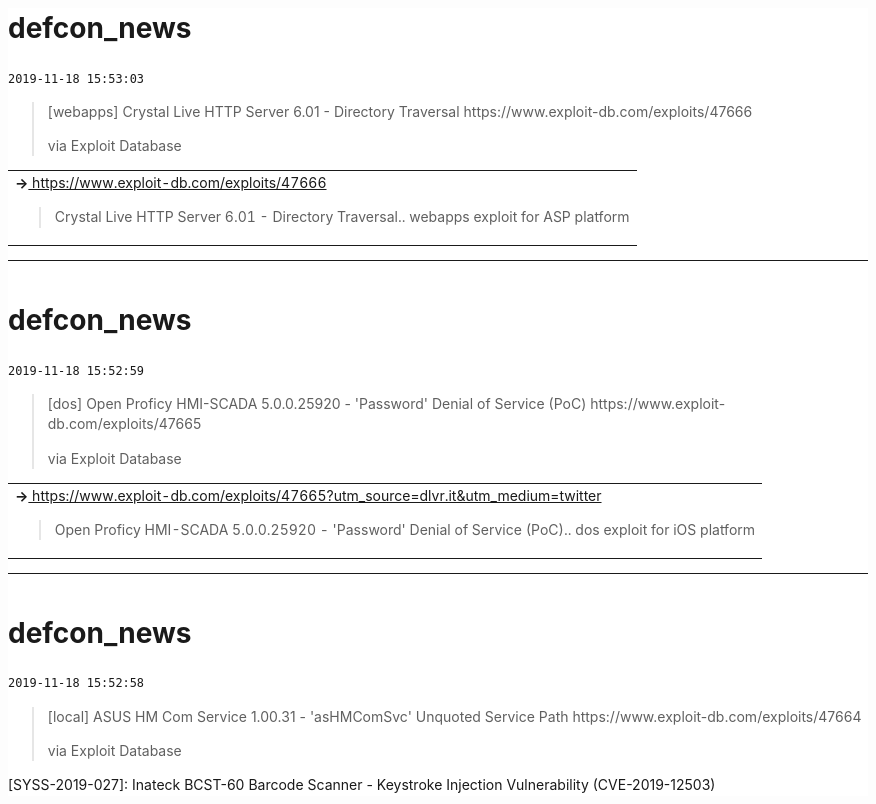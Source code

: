 
# defcon_news
`2019-11-18 15:53:03`

<blockquote>
[webapps] Crystal Live HTTP Server 6.01 - Directory Traversal
https://www.exploit-db.com/exploits/47666

via Exploit Database
</blockquote>

<table><tr><td><b>→</b><a href="https://www.exploit-db.com/exploits/47666">
https://www.exploit-db.com/exploits/47666
</a>
<blockquote>
Crystal Live HTTP Server 6.01 - Directory Traversal.. webapps exploit for ASP platform
</blockquote>
</td></tr></table>

---

# defcon_news
`2019-11-18 15:52:59`

<blockquote>
[dos] Open Proficy HMI-SCADA 5.0.0.25920 - 'Password' Denial of Service (PoC)
https://www.exploit-db.com/exploits/47665

via Exploit Database
</blockquote>

<table><tr><td><b>→</b><a href="https://www.exploit-db.com/exploits/47665?utm_source=dlvr.it&utm_medium=twitter">
https://www.exploit-db.com/exploits/47665?utm_source=dlvr.it&utm_medium=twitter
</a>
<blockquote>
Open Proficy HMI-SCADA 5.0.0.25920 - 'Password' Denial of Service (PoC).. dos exploit for iOS platform
</blockquote>
</td></tr></table>

---

# defcon_news
`2019-11-18 15:52:58`

<blockquote>
[local] ASUS HM Com Service 1.00.31 - 'asHMComSvc' Unquoted Service Path
https://www.exploit-db.com/exploits/47664

via Exploit Database
</blockquote>


[SYSS-2019-027]: Inateck BCST-60 Barcode Scanner - Keystroke Injection Vulnerability (CVE-2019-12503)